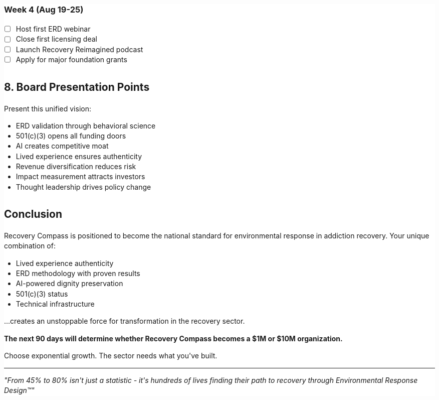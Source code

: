 ### Week 4 (Aug 19-25)
- [ ] Host first ERD webinar
- [ ] Close first licensing deal
- [ ] Launch Recovery Reimagined podcast
- [ ] Apply for major foundation grants

## 8. Board Presentation Points

Present this unified vision:
- ERD validation through behavioral science
- 501(c)(3) opens all funding doors
- AI creates competitive moat
- Lived experience ensures authenticity
- Revenue diversification reduces risk
- Impact measurement attracts investors
- Thought leadership drives policy change

## Conclusion

Recovery Compass is positioned to become the national standard for environmental response in addiction recovery. Your unique combination of:
- Lived experience authenticity
- ERD methodology with proven results
- AI-powered dignity preservation
- 501(c)(3) status
- Technical infrastructure

...creates an unstoppable force for transformation in the recovery sector.

**The next 90 days will determine whether Recovery Compass becomes a $1M or $10M organization.**

Choose exponential growth. The sector needs what you've built.

---

*"From 45% to 80% isn't just a statistic - it's hundreds of lives finding their path to recovery through Environmental Response Design™"*
